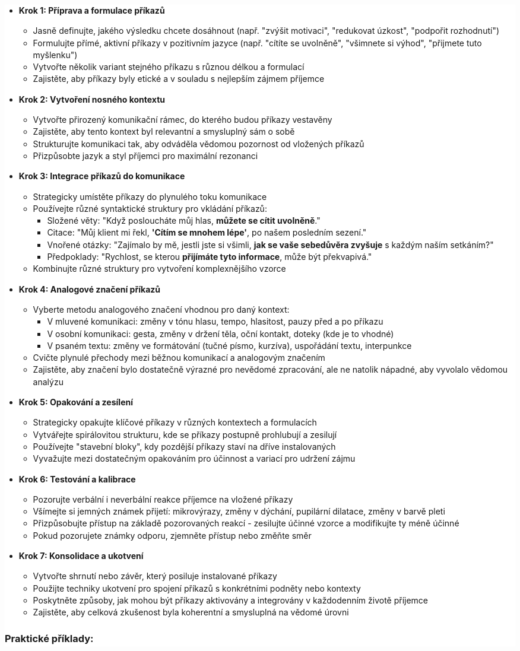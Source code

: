 - **Krok 1: Příprava a formulace příkazů**
    * Jasně definujte, jakého výsledku chcete dosáhnout (např. "zvýšit motivaci", "redukovat úzkost", "podpořit rozhodnutí")
    * Formulujte přímé, aktivní příkazy v pozitivním jazyce (např. "cítíte se uvolněně", "všimnete si výhod", "přijmete tuto myšlenku")
    * Vytvořte několik variant stejného příkazu s různou délkou a formulací
    * Zajistěte, aby příkazy byly etické a v souladu s nejlepším zájmem příjemce

- **Krok 2: Vytvoření nosného kontextu**
    * Vytvořte přirozený komunikační rámec, do kterého budou příkazy vestavěny
    * Zajistěte, aby tento kontext byl relevantní a smysluplný sám o sobě
    * Strukturujte komunikaci tak, aby odváděla vědomou pozornost od vložených příkazů
    * Přizpůsobte jazyk a styl příjemci pro maximální rezonanci

- **Krok 3: Integrace příkazů do komunikace**
    * Strategicky umístěte příkazy do plynulého toku komunikace
    * Používejte různé syntaktické struktury pro vkládání příkazů:
        - Složené věty: "Když posloucháte můj hlas, **můžete se cítit uvolněně**."
        - Citace: "Můj klient mi řekl, **'Cítím se mnohem lépe'**, po našem posledním sezení."
        - Vnořené otázky: "Zajímalo by mě, jestli jste si všimli, **jak se vaše sebedůvěra zvyšuje** s každým naším setkáním?"
        - Předpoklady: "Rychlost, se kterou **přijímáte tyto informace**, může být překvapivá."
    * Kombinujte různé struktury pro vytvoření komplexnějšího vzorce

- **Krok 4: Analogové značení příkazů**
    * Vyberte metodu analogového značení vhodnou pro daný kontext:
        - V mluvené komunikaci: změny v tónu hlasu, tempo, hlasitost, pauzy před a po příkazu
        - V osobní komunikaci: gesta, změny v držení těla, oční kontakt, doteky (kde je to vhodné)
        - V psaném textu: změny ve formátování (tučné písmo, kurzíva), uspořádání textu, interpunkce
    * Cvičte plynulé přechody mezi běžnou komunikací a analogovým značením
    * Zajistěte, aby značení bylo dostatečně výrazné pro nevědomé zpracování, ale ne natolik nápadné, aby vyvolalo vědomou analýzu

- **Krok 5: Opakování a zesílení**
    * Strategicky opakujte klíčové příkazy v různých kontextech a formulacích
    * Vytvářejte spirálovitou strukturu, kde se příkazy postupně prohlubují a zesilují
    * Používejte "stavební bloky", kdy pozdější příkazy staví na dříve instalovaných
    * Vyvažujte mezi dostatečným opakováním pro účinnost a variací pro udržení zájmu

- **Krok 6: Testování a kalibrace**
    * Pozorujte verbální i neverbální reakce příjemce na vložené příkazy
    * Všímejte si jemných známek přijetí: mikrovýrazy, změny v dýchání, pupilární dilatace, změny v barvě pleti
    * Přizpůsobujte přístup na základě pozorovaných reakcí - zesilujte účinné vzorce a modifikujte ty méně účinné
    * Pokud pozorujete známky odporu, zjemněte přístup nebo změňte směr

- **Krok 7: Konsolidace a ukotvení**
    * Vytvořte shrnutí nebo závěr, který posiluje instalované příkazy
    * Použijte techniky ukotvení pro spojení příkazů s konkrétními podněty nebo kontexty
    * Poskytněte způsoby, jak mohou být příkazy aktivovány a integrovány v každodenním životě příjemce
    * Zajistěte, aby celková zkušenost byla koherentní a smysluplná na vědomé úrovni

### Praktické příklady:
